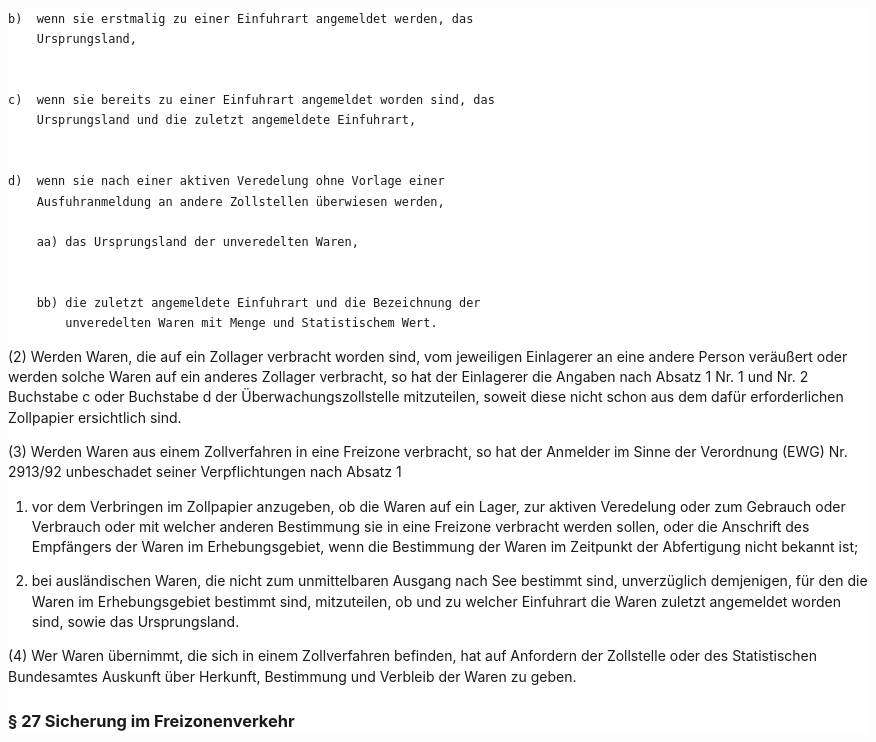 



    b)  wenn sie erstmalig zu einer Einfuhrart angemeldet werden, das
        Ursprungsland,


    c)  wenn sie bereits zu einer Einfuhrart angemeldet worden sind, das
        Ursprungsland und die zuletzt angemeldete Einfuhrart,


    d)  wenn sie nach einer aktiven Veredelung ohne Vorlage einer
        Ausfuhranmeldung an andere Zollstellen überwiesen werden,

        aa) das Ursprungsland der unveredelten Waren,


        bb) die zuletzt angemeldete Einfuhrart und die Bezeichnung der
            unveredelten Waren mit Menge und Statistischem Wert.










(2) Werden Waren, die auf ein Zollager verbracht worden sind, vom
jeweiligen Einlagerer an eine andere Person veräußert oder werden
solche Waren auf ein anderes Zollager verbracht, so hat der Einlagerer
die Angaben nach Absatz 1 Nr. 1 und Nr. 2 Buchstabe c oder Buchstabe d
der Überwachungszollstelle mitzuteilen, soweit diese nicht schon aus
dem dafür erforderlichen Zollpapier ersichtlich sind.

(3) Werden Waren aus einem Zollverfahren in eine Freizone verbracht,
so hat der Anmelder im Sinne der Verordnung (EWG) Nr. 2913/92
unbeschadet seiner Verpflichtungen nach Absatz 1

1.  vor dem Verbringen im Zollpapier anzugeben, ob die Waren auf ein
    Lager, zur aktiven Veredelung oder zum Gebrauch oder Verbrauch oder
    mit welcher anderen Bestimmung sie in eine Freizone verbracht werden
    sollen, oder die Anschrift des Empfängers der Waren im
    Erhebungsgebiet, wenn die Bestimmung der Waren im Zeitpunkt der
    Abfertigung nicht bekannt ist;


2.  bei ausländischen Waren, die nicht zum unmittelbaren Ausgang nach See
    bestimmt sind, unverzüglich demjenigen, für den die Waren im
    Erhebungsgebiet bestimmt sind, mitzuteilen, ob und zu welcher
    Einfuhrart die Waren zuletzt angemeldet worden sind, sowie das
    Ursprungsland.




(4) Wer Waren übernimmt, die sich in einem Zollverfahren befinden, hat
auf Anfordern der Zollstelle oder des Statistischen Bundesamtes
Auskunft über Herkunft, Bestimmung und Verbleib der Waren zu geben.


### § 27 Sicherung im Freizonenverkehr
